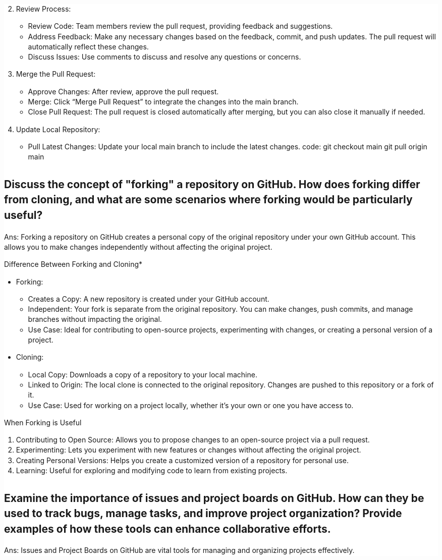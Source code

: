 2. Review Process:
   - Review Code: Team members review the pull request, providing feedback and suggestions.
   - Address Feedback: Make any necessary changes based on the feedback, commit, and push updates. The pull request will automatically reflect these changes.
   - Discuss Issues: Use comments to discuss and resolve any questions or concerns.

3. Merge the Pull Request:
   - Approve Changes: After review, approve the pull request.
   - Merge: Click “Merge Pull Request” to integrate the changes into the main branch.
   - Close Pull Request: The pull request is closed automatically after merging, but you can also close it manually if needed.

4. Update Local Repository:
   - Pull Latest Changes: Update your local main branch to include the latest changes.
     code:
     git checkout main
     git pull origin main
     

## Discuss the concept of "forking" a repository on GitHub. How does forking differ from cloning, and what are some scenarios where forking would be particularly useful?
Ans: Forking a repository on GitHub creates a personal copy of the original repository under your own GitHub account. This allows you to make changes independently without affecting the original project.

Difference Between Forking and Cloning*

- Forking:
  - Creates a Copy: A new repository is created under your GitHub account.
  - Independent: Your fork is separate from the original repository. You can make changes, push commits, and manage branches without impacting the original.
  - Use Case: Ideal for contributing to open-source projects, experimenting with changes, or creating a personal version of a project.

- Cloning:
  - Local Copy: Downloads a copy of a repository to your local machine.
  - Linked to Origin: The local clone is connected to the original repository. Changes are pushed to this repository or a fork of it.
  - Use Case: Used for working on a project locally, whether it’s your own or one you have access to.

When Forking is Useful

1. Contributing to Open Source: Allows you to propose changes to an open-source project via a pull request.
2. Experimenting: Lets you experiment with new features or changes without affecting the original project.
3. Creating Personal Versions: Helps you create a customized version of a repository for personal use.
4. Learning: Useful for exploring and modifying code to learn from existing projects.

## Examine the importance of issues and project boards on GitHub. How can they be used to track bugs, manage tasks, and improve project organization? Provide examples of how these tools can enhance collaborative efforts.
Ans: Issues and Project Boards on GitHub are vital tools for managing and organizing projects effectively.
